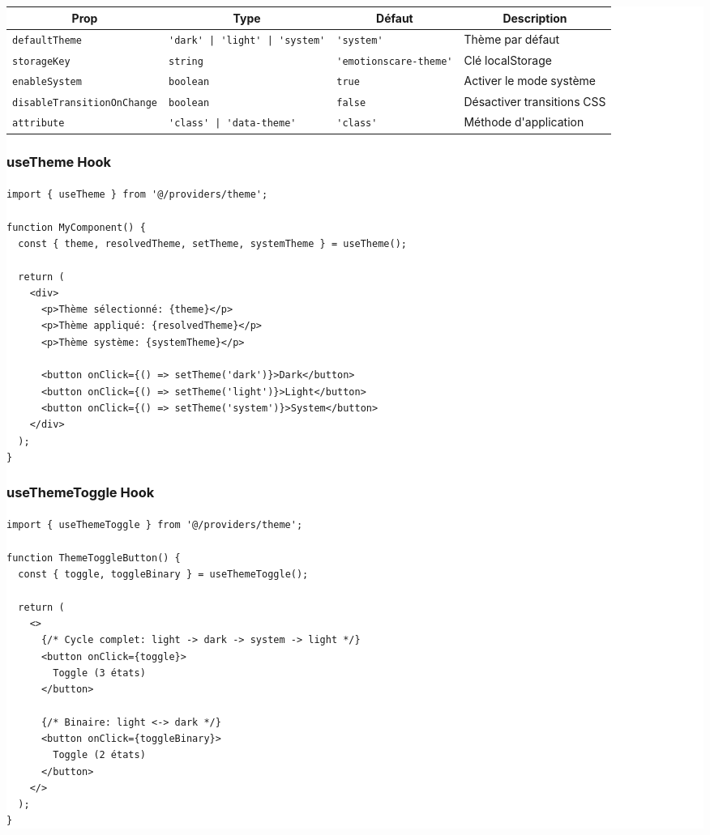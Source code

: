 | Prop | Type | Défaut | Description |
|------|------|--------|-------------|
| `defaultTheme` | `'dark' \| 'light' \| 'system'` | `'system'` | Thème par défaut |
| `storageKey` | `string` | `'emotionscare-theme'` | Clé localStorage |
| `enableSystem` | `boolean` | `true` | Activer le mode système |
| `disableTransitionOnChange` | `boolean` | `false` | Désactiver transitions CSS |
| `attribute` | `'class' \| 'data-theme'` | `'class'` | Méthode d'application |

### useTheme Hook

```tsx
import { useTheme } from '@/providers/theme';

function MyComponent() {
  const { theme, resolvedTheme, setTheme, systemTheme } = useTheme();

  return (
    <div>
      <p>Thème sélectionné: {theme}</p>
      <p>Thème appliqué: {resolvedTheme}</p>
      <p>Thème système: {systemTheme}</p>
      
      <button onClick={() => setTheme('dark')}>Dark</button>
      <button onClick={() => setTheme('light')}>Light</button>
      <button onClick={() => setTheme('system')}>System</button>
    </div>
  );
}
```

### useThemeToggle Hook

```tsx
import { useThemeToggle } from '@/providers/theme';

function ThemeToggleButton() {
  const { toggle, toggleBinary } = useThemeToggle();

  return (
    <>
      {/* Cycle complet: light -> dark -> system -> light */}
      <button onClick={toggle}>
        Toggle (3 états)
      </button>

      {/* Binaire: light <-> dark */}
      <button onClick={toggleBinary}>
        Toggle (2 états)
      </button>
    </>
  );
}
```
